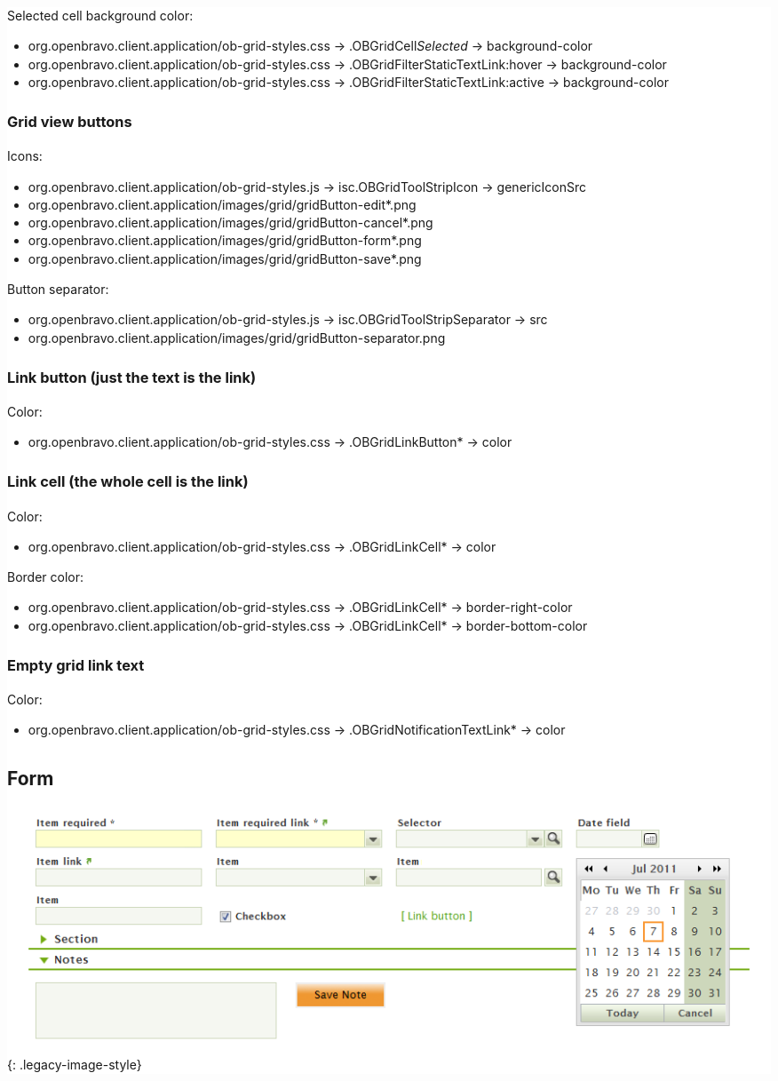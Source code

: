Selected cell background color:

  * org.openbravo.client.application/ob-grid-styles.css -> .OBGridCell*Selected* -> background-color 
  * org.openbravo.client.application/ob-grid-styles.css -> .OBGridFilterStaticTextLink:hover -> background-color 
  * org.openbravo.client.application/ob-grid-styles.css -> .OBGridFilterStaticTextLink:active -> background-color 

###  Grid view buttons

Icons:

  * org.openbravo.client.application/ob-grid-styles.js -> isc.OBGridToolStripIcon -> genericIconSrc 
  * org.openbravo.client.application/images/grid/gridButton-edit*.png 
  * org.openbravo.client.application/images/grid/gridButton-cancel*.png 
  * org.openbravo.client.application/images/grid/gridButton-form*.png 
  * org.openbravo.client.application/images/grid/gridButton-save*.png 

Button separator:

  * org.openbravo.client.application/ob-grid-styles.js -> isc.OBGridToolStripSeparator -> src 
  * org.openbravo.client.application/images/grid/gridButton-separator.png 

###  Link button (just the text is the link)

Color:

  * org.openbravo.client.application/ob-grid-styles.css -> .OBGridLinkButton* -> color 

###  Link cell (the whole cell is the link)

Color:

  * org.openbravo.client.application/ob-grid-styles.css -> .OBGridLinkCell* -> color 

Border color:

  * org.openbravo.client.application/ob-grid-styles.css -> .OBGridLinkCell* -> border-right-color 
  * org.openbravo.client.application/ob-grid-styles.css -> .OBGridLinkCell* -> border-bottom-color 

###  Empty grid link text

Color:

  * org.openbravo.client.application/ob-grid-styles.css -> .OBGridNotificationTextLink* -> color 

##  Form

![](/assets/developer-guide/etendo-classic/concepts/Skins-6.png){: .legacy-image-style}
